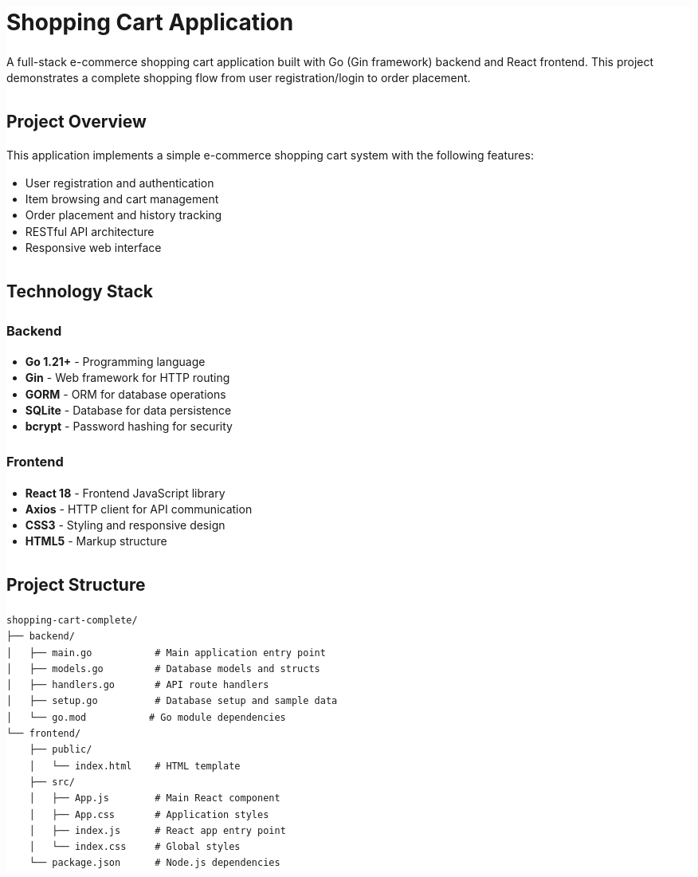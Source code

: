 # Shopping Cart Application

A full-stack e-commerce shopping cart application built with Go (Gin framework) backend and React frontend. This project demonstrates a complete shopping flow from user registration/login to order placement.

## Project Overview

This application implements a simple e-commerce shopping cart system with the following features:

- User registration and authentication
- Item browsing and cart management
- Order placement and history tracking
- RESTful API architecture
- Responsive web interface

## Technology Stack

### Backend
- **Go 1.21+** - Programming language
- **Gin** - Web framework for HTTP routing
- **GORM** - ORM for database operations
- **SQLite** - Database for data persistence
- **bcrypt** - Password hashing for security

### Frontend
- **React 18** - Frontend JavaScript library
- **Axios** - HTTP client for API communication
- **CSS3** - Styling and responsive design
- **HTML5** - Markup structure

## Project Structure

```
shopping-cart-complete/
├── backend/
│   ├── main.go           # Main application entry point
│   ├── models.go         # Database models and structs
│   ├── handlers.go       # API route handlers
│   ├── setup.go          # Database setup and sample data
│   └── go.mod           # Go module dependencies
└── frontend/
    ├── public/
    │   └── index.html    # HTML template
    ├── src/
    │   ├── App.js        # Main React component
    │   ├── App.css       # Application styles
    │   ├── index.js      # React app entry point
    │   └── index.css     # Global styles
    └── package.json      # Node.js dependencies
```
